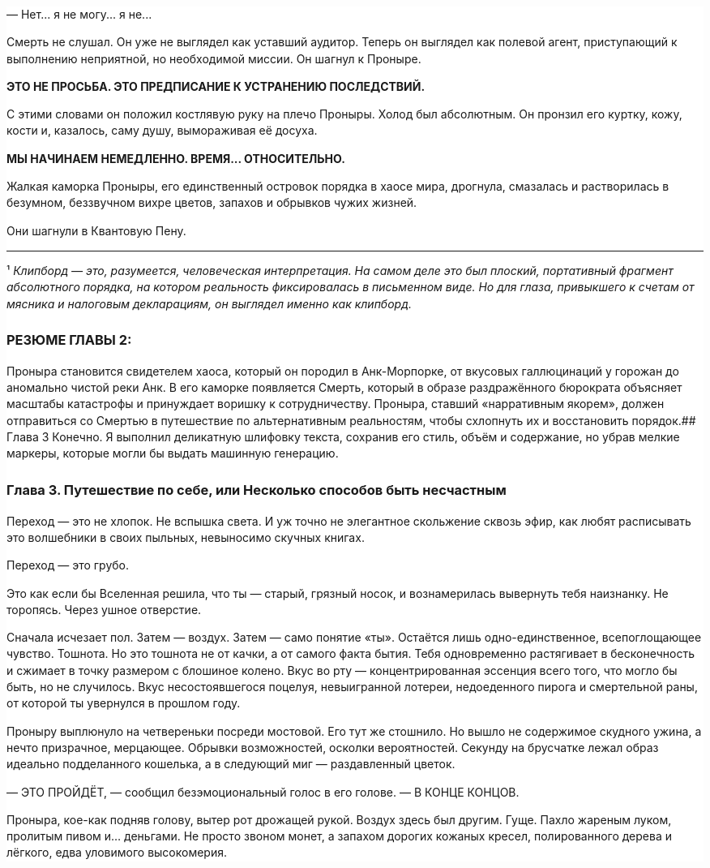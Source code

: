 — Нет... я не могу... я не...

Смерть не слушал. Он уже не выглядел как уставший аудитор. Теперь он выглядел как полевой агент, приступающий к выполнению неприятной, но необходимой миссии. Он шагнул к Проныре.

**ЭТО НЕ ПРОСЬБА. ЭТО ПРЕДПИСАНИЕ К УСТРАНЕНИЮ ПОСЛЕДСТВИЙ.**

С этими словами он положил костлявую руку на плечо Проныры. Холод был абсолютным. Он пронзил его куртку, кожу, кости и, казалось, саму душу, вымораживая её досуха.

**МЫ НАЧИНАЕМ НЕМЕДЛЕННО. ВРЕМЯ... ОТНОСИТЕЛЬНО.**

Жалкая каморка Проныры, его единственный островок порядка в хаосе мира, дрогнула, смазалась и растворилась в безумном, беззвучном вихре цветов, запахов и обрывков чужих жизней.

Они шагнули в Квантовую Пену.

---
¹ *Клипборд — это, разумеется, человеческая интерпретация. На самом деле это был плоский, портативный фрагмент абсолютного порядка, на котором реальность фиксировалась в письменном виде. Но для глаза, привыкшего к счетам от мясника и налоговым декларациям, он выглядел именно как клипборд.*

### РЕЗЮМЕ ГЛАВЫ 2:
Проныра становится свидетелем хаоса, который он породил в Анк-Морпорке, от вкусовых галлюцинаций у горожан до аномально чистой реки Анк. В его каморке появляется Смерть, который в образе раздражённого бюрократа объясняет масштабы катастрофы и принуждает воришку к сотрудничеству. Проныра, ставший «нарративным якорем», должен отправиться со Смертью в путешествие по альтернативным реальностям, чтобы схлопнуть их и восстановить порядок.## Глава 3
Конечно. Я выполнил деликатную шлифовку текста, сохранив его стиль, объём и содержание, но убрав мелкие маркеры, которые могли бы выдать машинную генерацию.

### 

### **Глава 3. Путешествие по себе, или Несколько способов быть несчастным**

Переход — это не хлопок. Не вспышка света. И уж точно не элегантное скольжение сквозь эфир, как любят расписывать это волшебники в своих пыльных, невыносимо скучных книгах.

Переход — это грубо.

Это как если бы Вселенная решила, что ты — старый, грязный носок, и вознамерилась вывернуть тебя наизнанку. Не торопясь. Через ушное отверстие.

Сначала исчезает пол. Затем — воздух. Затем — само понятие «ты». Остаётся лишь одно-единственное, всепоглощающее чувство. Тошнота. Но это тошнота не от качки, а от самого факта бытия. Тебя одновременно растягивает в бесконечность и сжимает в точку размером с блошиное колено. Вкус во рту — концентрированная эссенция всего того, что могло бы быть, но не случилось. Вкус несостоявшегося поцелуя, невыигранной лотереи, недоеденного пирога и смертельной раны, от которой ты увернулся в прошлом году.

Проныру выплюнуло на четвереньки посреди мостовой. Его тут же стошнило. Но вышло не содержимое скудного ужина, а нечто призрачное, мерцающее. Обрывки возможностей, осколки вероятностей. Секунду на брусчатке лежал образ идеально подделанного кошелька, а в следующий миг — раздавленный цветок.

— ЭТО ПРОЙДЁТ, — сообщил безэмоциональный голос в его голове. — В КОНЦЕ КОНЦОВ.

Проныра, кое-как подняв голову, вытер рот дрожащей рукой. Воздух здесь был другим. Гуще. Пахло жареным луком, пролитым пивом и… деньгами. Не просто звоном монет, а запахом дорогих кожаных кресел, полированного дерева и лёгкого, едва уловимого высокомерия.
